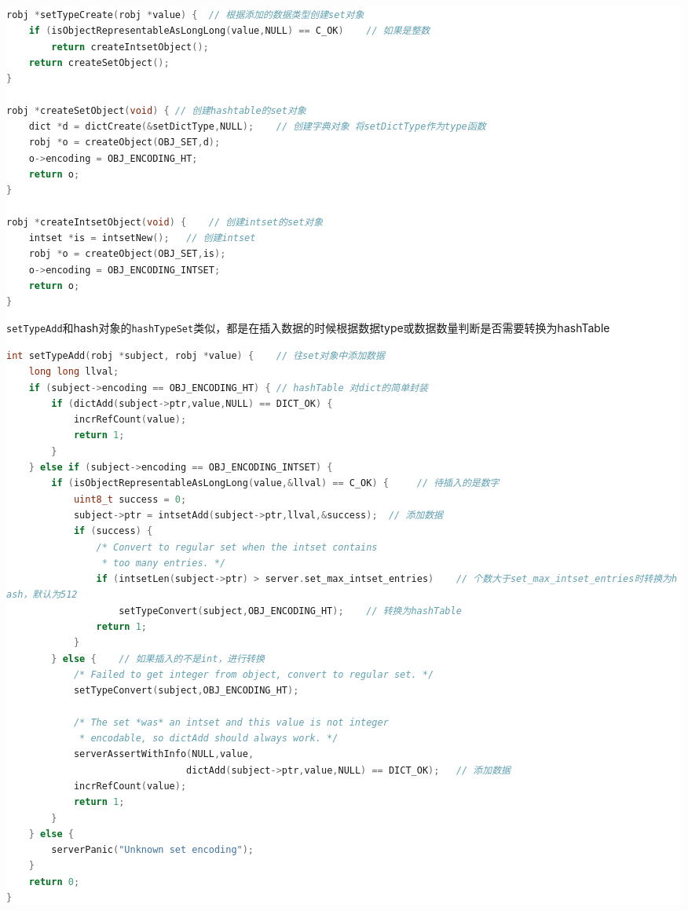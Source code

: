 ```c
robj *setTypeCreate(robj *value) {  // 根据添加的数据类型创建set对象
    if (isObjectRepresentableAsLongLong(value,NULL) == C_OK)    // 如果是整数
        return createIntsetObject();
    return createSetObject();
}

robj *createSetObject(void) { // 创建hashtable的set对象
    dict *d = dictCreate(&setDictType,NULL);    // 创建字典对象 将setDictType作为type函数
    robj *o = createObject(OBJ_SET,d);
    o->encoding = OBJ_ENCODING_HT;
    return o;
}

robj *createIntsetObject(void) {    // 创建intset的set对象
    intset *is = intsetNew();   // 创建intset
    robj *o = createObject(OBJ_SET,is);
    o->encoding = OBJ_ENCODING_INTSET;
    return o;
}
```
`setTypeAdd`和hash对象的`hashTypeSet`类似，都是在插入数据的时候根据数据type或数据数量判断是否需要转换为hashTable

```c
int setTypeAdd(robj *subject, robj *value) {    // 往set对象中添加数据
    long long llval;
    if (subject->encoding == OBJ_ENCODING_HT) { // hashTable 对dict的简单封装
        if (dictAdd(subject->ptr,value,NULL) == DICT_OK) {
            incrRefCount(value);
            return 1;
        }
    } else if (subject->encoding == OBJ_ENCODING_INTSET) {
        if (isObjectRepresentableAsLongLong(value,&llval) == C_OK) {     // 待插入的是数字
            uint8_t success = 0;
            subject->ptr = intsetAdd(subject->ptr,llval,&success);  // 添加数据
            if (success) {
                /* Convert to regular set when the intset contains
                 * too many entries. */
                if (intsetLen(subject->ptr) > server.set_max_intset_entries)    // 个数大于set_max_intset_entries时转换为hash，默认为512
                    setTypeConvert(subject,OBJ_ENCODING_HT);    // 转换为hashTable
                return 1;
            }
        } else {    // 如果插入的不是int，进行转换
            /* Failed to get integer from object, convert to regular set. */
            setTypeConvert(subject,OBJ_ENCODING_HT);

            /* The set *was* an intset and this value is not integer
             * encodable, so dictAdd should always work. */
            serverAssertWithInfo(NULL,value,
                                dictAdd(subject->ptr,value,NULL) == DICT_OK);   // 添加数据
            incrRefCount(value);
            return 1;
        }
    } else {
        serverPanic("Unknown set encoding");
    }
    return 0;
}
```

